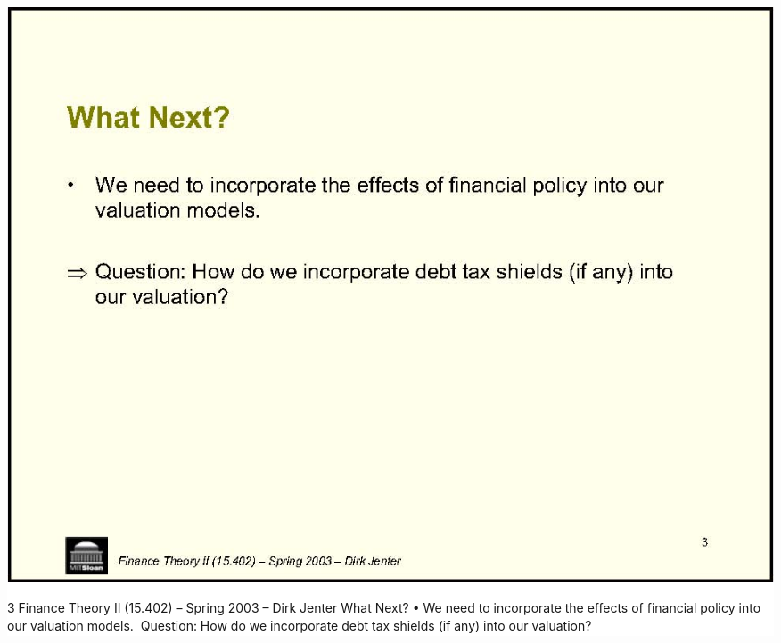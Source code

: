 ![](images/lecture_14_wacc_and_apv_1-a.en_img_2.jpg)

3 Finance Theory II (15.402) – Spring 2003 – Dirk Jenter What Next? • We need to incorporate the effects of financial policy into our valuation models.  Question: How do we incorporate debt tax shields (if any) into our valuation? 
